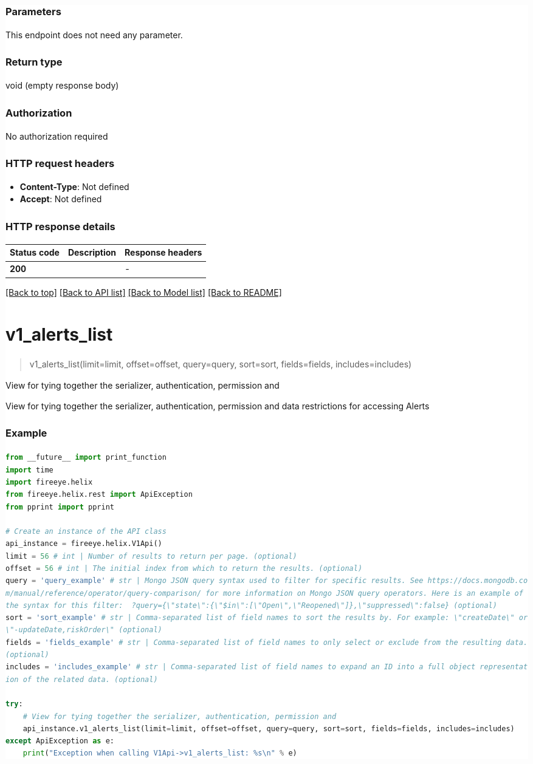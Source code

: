 ### Parameters
This endpoint does not need any parameter.

### Return type

void (empty response body)

### Authorization

No authorization required

### HTTP request headers

 - **Content-Type**: Not defined
 - **Accept**: Not defined

### HTTP response details
| Status code | Description | Response headers |
|-------------|-------------|------------------|
**200** |  |  -  |

[[Back to top]](#) [[Back to API list]](../README.md#documentation-for-api-endpoints) [[Back to Model list]](../README.md#documentation-for-models) [[Back to README]](../README.md)

# **v1_alerts_list**
> v1_alerts_list(limit=limit, offset=offset, query=query, sort=sort, fields=fields, includes=includes)

View for tying together the serializer, authentication, permission and

View for tying together the serializer, authentication, permission and data restrictions for accessing Alerts

### Example

```python
from __future__ import print_function
import time
import fireeye.helix
from fireeye.helix.rest import ApiException
from pprint import pprint

# Create an instance of the API class
api_instance = fireeye.helix.V1Api()
limit = 56 # int | Number of results to return per page. (optional)
offset = 56 # int | The initial index from which to return the results. (optional)
query = 'query_example' # str | Mongo JSON query syntax used to filter for specific results. See https://docs.mongodb.com/manual/reference/operator/query-comparison/ for more information on Mongo JSON query operators. Here is an example of the syntax for this filter:  ?query={\"state\":{\"$in\":[\"Open\",\"Reopened\"]},\"suppressed\":false} (optional)
sort = 'sort_example' # str | Comma-separated list of field names to sort the results by. For example: \"createDate\" or \"-updateDate,riskOrder\" (optional)
fields = 'fields_example' # str | Comma-separated list of field names to only select or exclude from the resulting data. (optional)
includes = 'includes_example' # str | Comma-separated list of field names to expand an ID into a full object representation of the related data. (optional)

try:
    # View for tying together the serializer, authentication, permission and
    api_instance.v1_alerts_list(limit=limit, offset=offset, query=query, sort=sort, fields=fields, includes=includes)
except ApiException as e:
    print("Exception when calling V1Api->v1_alerts_list: %s\n" % e)
```
